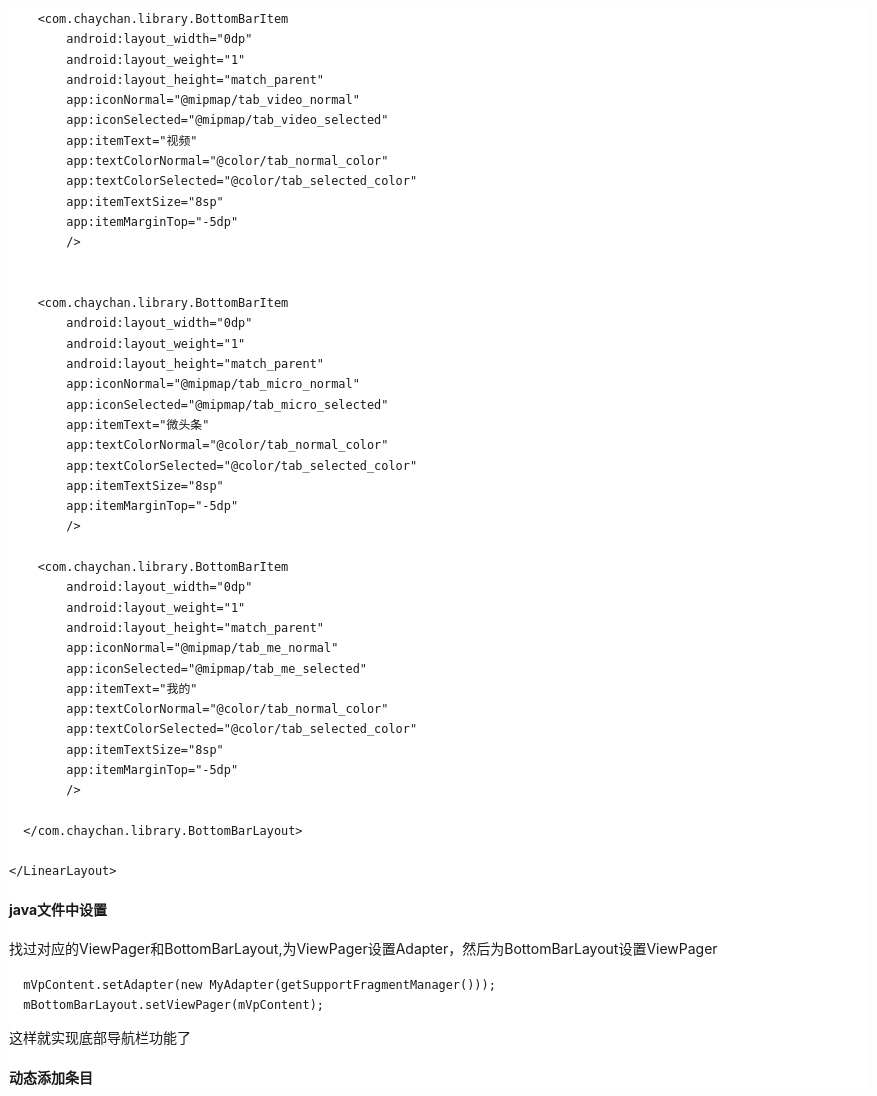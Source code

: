         <com.chaychan.library.BottomBarItem
            android:layout_width="0dp"
            android:layout_weight="1"
            android:layout_height="match_parent"
            app:iconNormal="@mipmap/tab_video_normal"
            app:iconSelected="@mipmap/tab_video_selected"
            app:itemText="视频"
            app:textColorNormal="@color/tab_normal_color"
            app:textColorSelected="@color/tab_selected_color"
            app:itemTextSize="8sp"
            app:itemMarginTop="-5dp"
            />


        <com.chaychan.library.BottomBarItem
            android:layout_width="0dp"
            android:layout_weight="1"
            android:layout_height="match_parent"
            app:iconNormal="@mipmap/tab_micro_normal"
            app:iconSelected="@mipmap/tab_micro_selected"
            app:itemText="微头条"
            app:textColorNormal="@color/tab_normal_color"
            app:textColorSelected="@color/tab_selected_color"
            app:itemTextSize="8sp"
            app:itemMarginTop="-5dp"
            />

        <com.chaychan.library.BottomBarItem
            android:layout_width="0dp"
            android:layout_weight="1"
            android:layout_height="match_parent"
            app:iconNormal="@mipmap/tab_me_normal"
            app:iconSelected="@mipmap/tab_me_selected"
            app:itemText="我的"
            app:textColorNormal="@color/tab_normal_color"
            app:textColorSelected="@color/tab_selected_color"
            app:itemTextSize="8sp"
            app:itemMarginTop="-5dp"
            />

      </com.chaychan.library.BottomBarLayout>

	</LinearLayout>


#### java文件中设置

找过对应的ViewPager和BottomBarLayout,为ViewPager设置Adapter，然后为BottomBarLayout设置ViewPager
     
	  mVpContent.setAdapter(new MyAdapter(getSupportFragmentManager()));
      mBottomBarLayout.setViewPager(mVpContent);

这样就实现底部导航栏功能了

#### 动态添加条目

